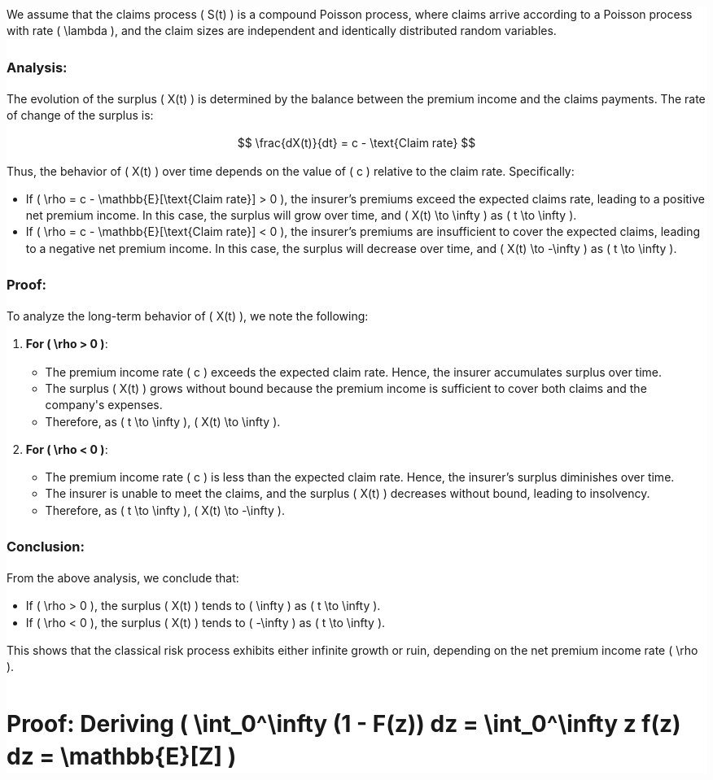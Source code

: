 We assume that the claims process \( S(t) \) is a compound Poisson process, where claims arrive according to a Poisson process with rate \( \lambda \), and the claim sizes are independent and identically distributed random variables.

### Analysis:

The evolution of the surplus \( X(t) \) is determined by the balance between the premium income and the claims payments. The rate of change of the surplus is:

$$
\frac{dX(t)}{dt} = c - \text{Claim rate}
$$

Thus, the behavior of \( X(t) \) over time depends on the value of \( c \) relative to the claim rate. Specifically:

- If \( \rho = c - \mathbb{E}[\text{Claim rate}] > 0 \), the insurer’s premiums exceed the expected claims rate, leading to a positive net premium income. In this case, the surplus will grow over time, and \( X(t) \to \infty \) as \( t \to \infty \).
- If \( \rho = c - \mathbb{E}[\text{Claim rate}] < 0 \), the insurer’s premiums are insufficient to cover the expected claims, leading to a negative net premium income. In this case, the surplus will decrease over time, and \( X(t) \to -\infty \) as \( t \to \infty \).

### Proof:

To analyze the long-term behavior of \( X(t) \), we note the following:

1. **For \( \rho > 0 \)**:
   - The premium income rate \( c \) exceeds the expected claim rate. Hence, the insurer accumulates surplus over time.
   - The surplus \( X(t) \) grows without bound because the premium income is sufficient to cover both claims and the company's expenses.
   - Therefore, as \( t \to \infty \), \( X(t) \to \infty \).

2. **For \( \rho < 0 \)**:
   - The premium income rate \( c \) is less than the expected claim rate. Hence, the insurer’s surplus diminishes over time.
   - The insurer is unable to meet the claims, and the surplus \( X(t) \) decreases without bound, leading to insolvency.
   - Therefore, as \( t \to \infty \), \( X(t) \to -\infty \).

### Conclusion:

From the above analysis, we conclude that:

- If \( \rho > 0 \), the surplus \( X(t) \) tends to \( \infty \) as \( t \to \infty \).
- If \( \rho < 0 \), the surplus \( X(t) \) tends to \( -\infty \) as \( t \to \infty \).

This shows that the classical risk process exhibits either infinite growth or ruin, depending on the net premium income rate \( \rho \).

# Proof: Deriving \( \int_0^\infty (1 - F(z)) dz = \int_0^\infty z f(z) dz = \mathbb{E}[Z] \)

